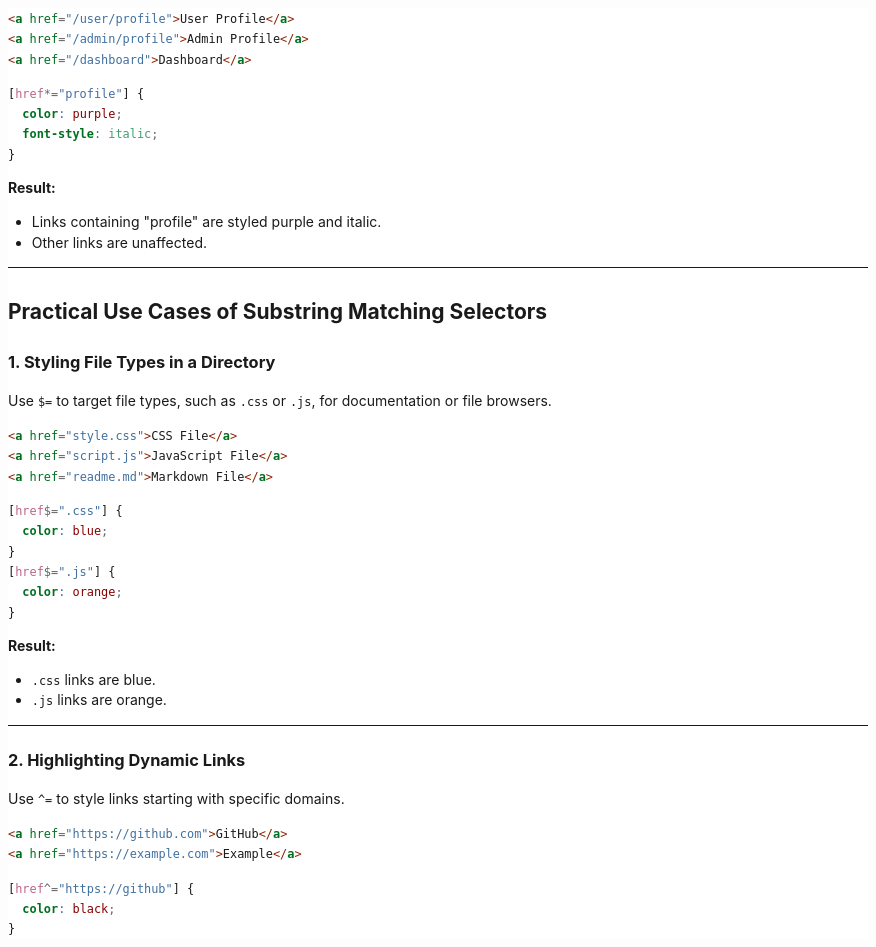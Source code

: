 ```html
<a href="/user/profile">User Profile</a>
<a href="/admin/profile">Admin Profile</a>
<a href="/dashboard">Dashboard</a>
```  

```css
[href*="profile"] {
  color: purple;
  font-style: italic;
}
```  

**Result:**  
- Links containing "profile" are styled purple and italic.  
- Other links are unaffected.  

---

## **Practical Use Cases of Substring Matching Selectors**  

### **1. Styling File Types in a Directory**
Use `$=` to target file types, such as `.css` or `.js`, for documentation or file browsers.  

```html
<a href="style.css">CSS File</a>
<a href="script.js">JavaScript File</a>
<a href="readme.md">Markdown File</a>
```  

```css
[href$=".css"] {
  color: blue;
}
[href$=".js"] {
  color: orange;
}
```  

**Result:**  
- `.css` links are blue.  
- `.js` links are orange.  

---

### **2. Highlighting Dynamic Links**
Use `^=` to style links starting with specific domains.  

```html
<a href="https://github.com">GitHub</a>
<a href="https://example.com">Example</a>
```  

```css
[href^="https://github"] {
  color: black;
}
```  
